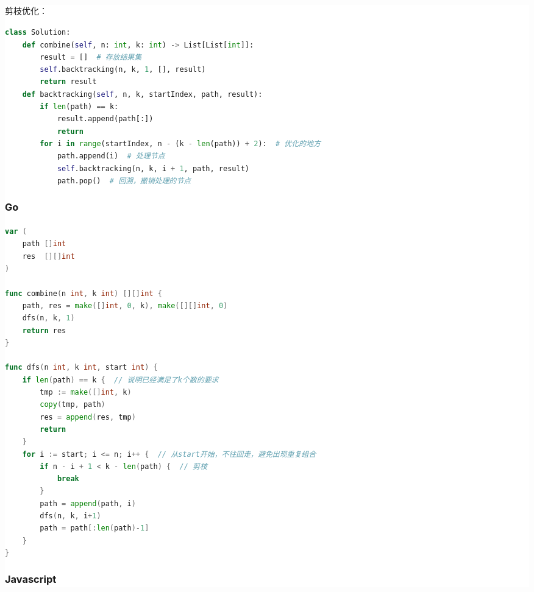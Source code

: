 
剪枝优化：

```python
class Solution:
    def combine(self, n: int, k: int) -> List[List[int]]:
        result = []  # 存放结果集
        self.backtracking(n, k, 1, [], result)
        return result
    def backtracking(self, n, k, startIndex, path, result):
        if len(path) == k:
            result.append(path[:])
            return
        for i in range(startIndex, n - (k - len(path)) + 2):  # 优化的地方
            path.append(i)  # 处理节点
            self.backtracking(n, k, i + 1, path, result)
            path.pop()  # 回溯，撤销处理的节点

```

### Go

```Go
var (
    path []int
    res  [][]int
)

func combine(n int, k int) [][]int {
    path, res = make([]int, 0, k), make([][]int, 0)
    dfs(n, k, 1)
    return res
}

func dfs(n int, k int, start int) {
    if len(path) == k {  // 说明已经满足了k个数的要求
        tmp := make([]int, k)
        copy(tmp, path)
        res = append(res, tmp)
        return
    }
    for i := start; i <= n; i++ {  // 从start开始，不往回走，避免出现重复组合
        if n - i + 1 < k - len(path) {  // 剪枝
            break
        }
        path = append(path, i)
        dfs(n, k, i+1)
        path = path[:len(path)-1]
    }
}
```

### Javascript
